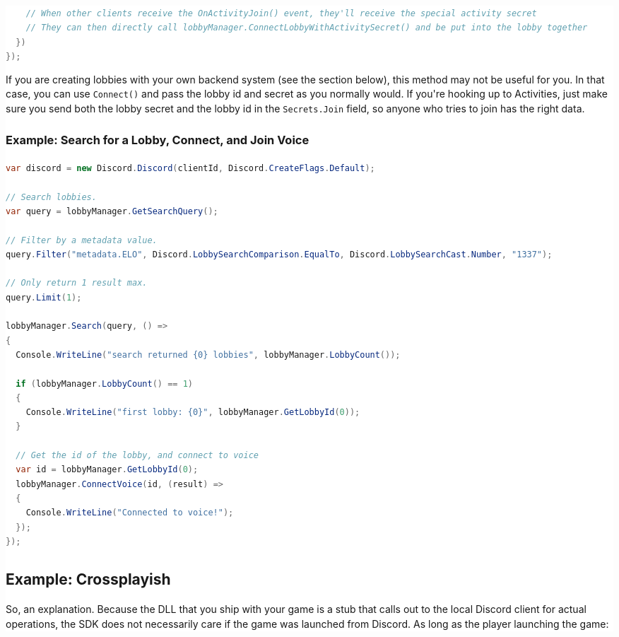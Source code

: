 ```cs
    // When other clients receive the OnActivityJoin() event, they'll receive the special activity secret
    // They can then directly call lobbyManager.ConnectLobbyWithActivitySecret() and be put into the lobby together
  })
});
```

If you are creating lobbies with your own backend system (see the section below), this method may not be useful for you. In that case, you can use `Connect()` and pass the lobby id and secret as you normally would. If you're hooking up to Activities, just make sure you send both the lobby secret and the lobby id in the `Secrets.Join` field, so anyone who tries to join has the right data.

### Example: Search for a Lobby, Connect, and Join Voice

```cs
var discord = new Discord.Discord(clientId, Discord.CreateFlags.Default);

// Search lobbies.
var query = lobbyManager.GetSearchQuery();

// Filter by a metadata value.
query.Filter("metadata.ELO", Discord.LobbySearchComparison.EqualTo, Discord.LobbySearchCast.Number, "1337");

// Only return 1 result max.
query.Limit(1);

lobbyManager.Search(query, () =>
{
  Console.WriteLine("search returned {0} lobbies", lobbyManager.LobbyCount());

  if (lobbyManager.LobbyCount() == 1)
  {
    Console.WriteLine("first lobby: {0}", lobbyManager.GetLobbyId(0));
  }

  // Get the id of the lobby, and connect to voice
  var id = lobbyManager.GetLobbyId(0);
  lobbyManager.ConnectVoice(id, (result) =>
  {
    Console.WriteLine("Connected to voice!");
  });
});
```

## Example: Crossplayish

So, an explanation. Because the DLL that you ship with your game is a stub that calls out to the local Discord client for actual operations, the SDK does not necessarily care if the game was launched from Discord. As long as the player launching the game:
